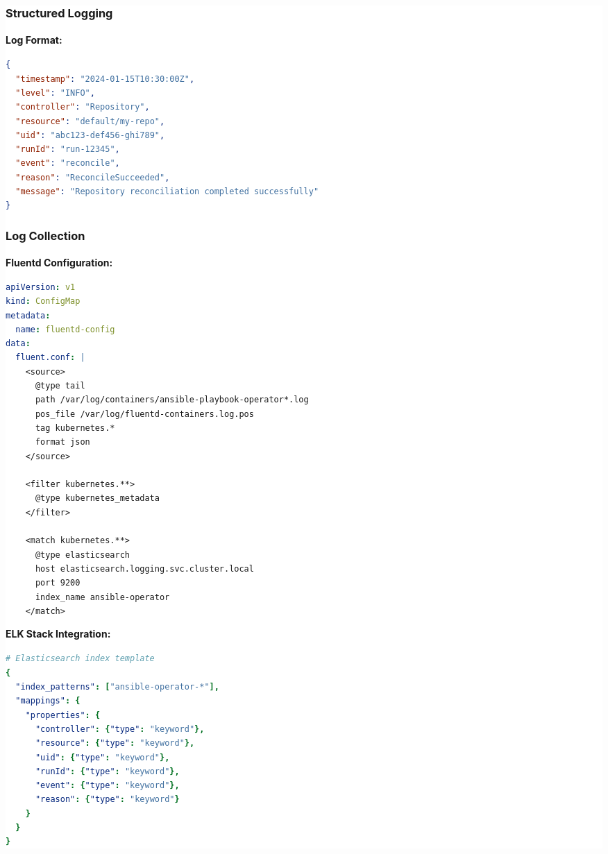 ### Structured Logging

**Log Format:**
```json
{
  "timestamp": "2024-01-15T10:30:00Z",
  "level": "INFO",
  "controller": "Repository",
  "resource": "default/my-repo",
  "uid": "abc123-def456-ghi789",
  "runId": "run-12345",
  "event": "reconcile",
  "reason": "ReconcileSucceeded",
  "message": "Repository reconciliation completed successfully"
}
```

### Log Collection

**Fluentd Configuration:**
```yaml
apiVersion: v1
kind: ConfigMap
metadata:
  name: fluentd-config
data:
  fluent.conf: |
    <source>
      @type tail
      path /var/log/containers/ansible-playbook-operator*.log
      pos_file /var/log/fluentd-containers.log.pos
      tag kubernetes.*
      format json
    </source>

    <filter kubernetes.**>
      @type kubernetes_metadata
    </filter>

    <match kubernetes.**>
      @type elasticsearch
      host elasticsearch.logging.svc.cluster.local
      port 9200
      index_name ansible-operator
    </match>
```

**ELK Stack Integration:**
```yaml
# Elasticsearch index template
{
  "index_patterns": ["ansible-operator-*"],
  "mappings": {
    "properties": {
      "controller": {"type": "keyword"},
      "resource": {"type": "keyword"},
      "uid": {"type": "keyword"},
      "runId": {"type": "keyword"},
      "event": {"type": "keyword"},
      "reason": {"type": "keyword"}
    }
  }
}
```

